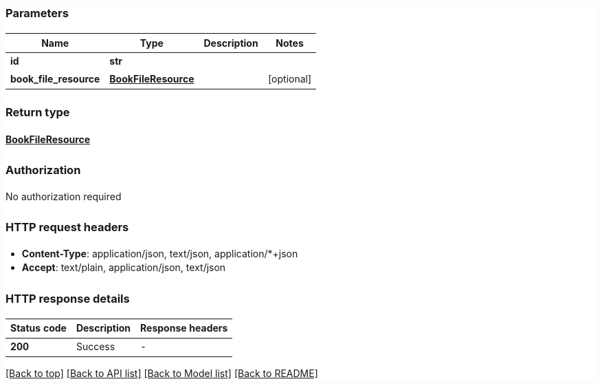 ### Parameters

Name | Type | Description  | Notes
------------- | ------------- | ------------- | -------------
 **id** | **str**|  | 
 **book_file_resource** | [**BookFileResource**](BookFileResource.md)|  | [optional] 

### Return type

[**BookFileResource**](BookFileResource.md)

### Authorization

No authorization required

### HTTP request headers

 - **Content-Type**: application/json, text/json, application/*+json
 - **Accept**: text/plain, application/json, text/json

### HTTP response details
| Status code | Description | Response headers |
|-------------|-------------|------------------|
**200** | Success |  -  |

[[Back to top]](#) [[Back to API list]](../README.md#documentation-for-api-endpoints) [[Back to Model list]](../README.md#documentation-for-models) [[Back to README]](../README.md)

